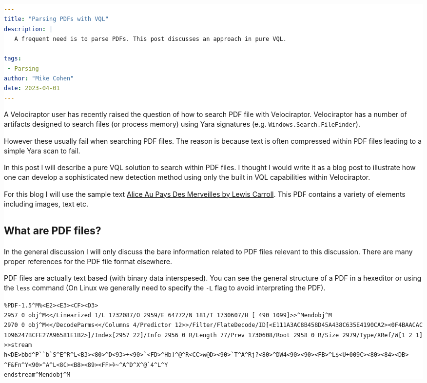 ```yaml
---
title: "Parsing PDFs with VQL"
description: |
   A frequent need is to parse PDFs. This post discusses an approach in pure VQL.

tags:
 - Parsing
author: "Mike Cohen"
date: 2023-04-01
---
```


A Velociraptor user has recently raised the question of how to search
PDF file with Velociraptor. Velociraptor has a number of artifacts
designed to search files (or process memory) using Yara signatures
(e.g. `Windows.Search.FileFinder`).

However these usually fail when searching PDF files. The reason is
because text is often compressed within PDF files leading to a simple
Yara scan to fail.

In this post I will describe a pure VQL solution to search within PDF
files. I thought I would write it as a blog post to illustrate how one
can develop a sophisticated new detection method using only the built
in VQL capabilities within Velociraptor.

For this blog I will use the sample text [Alice Au Pays Des Merveilles by Lewis Carroll](http://www.crdp-strasbourg.fr/je_lis_libre/livres/Carroll_AliceAuPaysDesMerveilles.pdf). This PDF contains a variety of elements including images, text etc.

## What are PDF files?

In the general discussion I will only discuss the bare information
related to PDF files relevant to this discussion. There are many
proper references for the PDF file format elsewhere.

PDF files are actually text based (with binary data interspesed). You
can see the general structure of a PDF in a hexeditor or using the
`less` command (On Linux we generally need to specify the `-L` flag to
avoid interpreting the PDF).

```text
%PDF-1.5^M%<E2><E3><CF><D3>
2957 0 obj^M<</Linearized 1/L 1732087/O 2959/E 64772/N 181/T 1730607/H [ 490 1099]>>^Mendobj^M
2970 0 obj^M<</DecodeParms<</Columns 4/Predictor 12>>/Filter/FlateDecode/ID[<E111A3AC8B458D45A438C635E4190CA2><0F4BAACAC1D96247BCFE27A96581E1B2>]/Index[2957 22]/Info 2956 0 R/Length 77/Prev 1730608/Root 2958 0 R/Size 2979/Type/XRef/W[1 2 1]>>stream
h<DE>bbd^P``b`S^E^R^L<B3><80>^D<93>+<90>`<FD>^Hb]^@^R<CC>w@D><90>`T^A^Rj?<80>^DW4<90><90><FB>^L$<U+009C><80><84><DB>
^F&Fn^Y<90>^A^L<8C><B8><89><FF>ߢ~^A^D^X^@`4^L^Y
endstream^Mendobj^M
```
